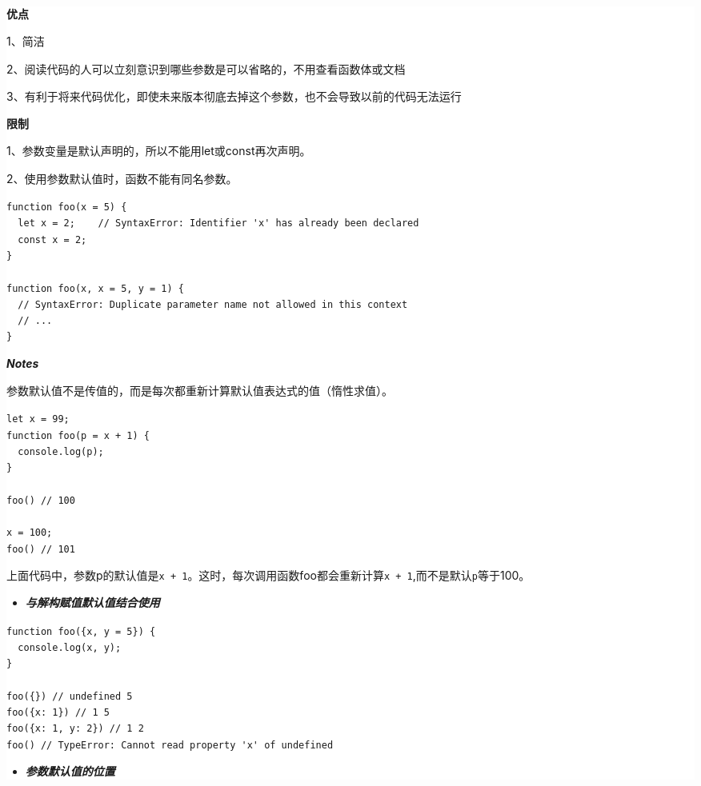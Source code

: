   **优点**

  1、简洁

  2、阅读代码的人可以立刻意识到哪些参数是可以省略的，不用查看函数体或文档

  3、有利于将来代码优化，即使未来版本彻底去掉这个参数，也不会导致以前的代码无法运行

  **限制**

  1、参数变量是默认声明的，所以不能用let或const再次声明。

  2、使用参数默认值时，函数不能有同名参数。

  ```
  function foo(x = 5) {
    let x = 2;    // SyntaxError: Identifier 'x' has already been declared
    const x = 2;
  }
  
  function foo(x, x = 5, y = 1) {  
  	// SyntaxError: Duplicate parameter name not allowed in this context
  	// ...
  }
  ```

  ***Notes***

  参数默认值不是传值的，而是每次都重新计算默认值表达式的值（惰性求值）。

  ```
  let x = 99;
  function foo(p = x + 1) {
    console.log(p);
  }
  
  foo() // 100
  
  x = 100;
  foo() // 101
  ```

  上面代码中，参数p的默认值是``x + 1``。这时，每次调用函数foo都会重新计算``x + 1``,而不是默认``p``等于100。

- ***与解构赋值默认值结合使用***

```
function foo({x, y = 5}) {
  console.log(x, y);
}

foo({}) // undefined 5
foo({x: 1}) // 1 5
foo({x: 1, y: 2}) // 1 2
foo() // TypeError: Cannot read property 'x' of undefined
```

- ***参数默认值的位置***
